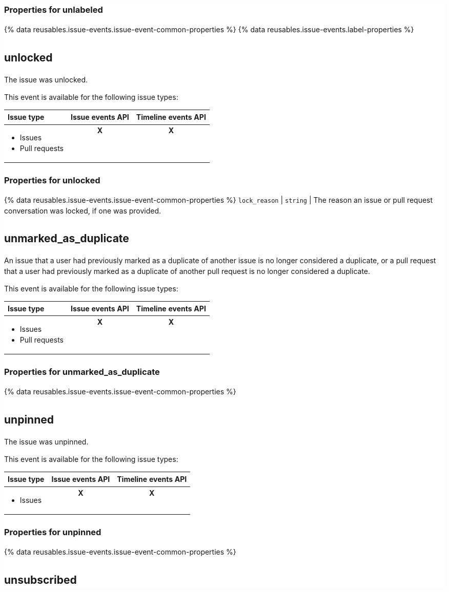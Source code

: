 ### Properties for unlabeled

{% data reusables.issue-events.issue-event-common-properties %}
{% data reusables.issue-events.label-properties %}

## unlocked

The issue was unlocked.

This event is available for the following issue types:

|Issue type | Issue events API | Timeline events API|
|:----------|:----------------:|:-----------------:|
| <ul><li>Issues</li><li>Pull requests</li></ul> | **X** | **X** |

### Properties for unlocked

{% data reusables.issue-events.issue-event-common-properties %}
`lock_reason` | `string` | The reason an issue or pull request conversation was locked, if one was provided.

## unmarked_as_duplicate

An issue that a user had previously marked as a duplicate of another issue is no longer considered a duplicate, or a pull request that a user had previously marked as a duplicate of another pull request is no longer considered a duplicate.

This event is available for the following issue types:

|Issue type | Issue events API | Timeline events API|
|:----------|:----------------:|:-----------------:|
| <ul><li>Issues</li><li>Pull requests</li></ul> | **X** | **X** |

### Properties for unmarked_as_duplicate

{% data reusables.issue-events.issue-event-common-properties %}

## unpinned

The issue was unpinned.

This event is available for the following issue types:

|Issue type | Issue events API | Timeline events API|
|:----------|:----------------:|:-----------------:|
| <ul><li>Issues</li></ul> | **X** | **X** |

### Properties for unpinned

{% data reusables.issue-events.issue-event-common-properties %}

## unsubscribed
